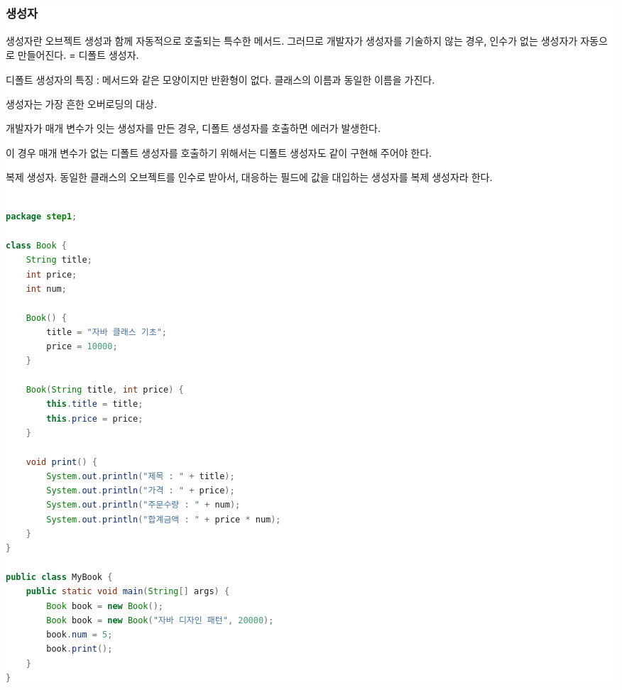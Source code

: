 ### 생성자

생성자란 오브젝트 생성과 함께 자동적으로 호출되는 특수한 메서드.
그러므로 개발자가 생성자를 기술하지 않는 경우, 인수가 없는 생성자가 자동으로 만들어진다. = 디폴트 생성자.

디폴트 생성자의 특징 :
메서드와 같은 모양이지만 반환형이 없다.
클래스의 이름과 동일한 이름을 가진다.

생성자는 가장 흔한 오버로딩의 대상.

개발자가 매개 변수가 잇는 생성자를 만든 경우, 디폴트 생성자를 호출하면 에러가 발생한다.

이 경우 매개 변수가 없는 디폴트 생성자를 호출하기 위해서는 디폴트 생성자도 같이 구현해 주어야 한다.

복제 생성자.
동일한 클래스의 오브젝트를 인수로 받아서, 대응하는 필드에 값을 대입하는 생성자를 복제 생성자라 한다.

```java

package step1;

class Book {
    String title;
    int price;
    int num;

    Book() {
        title = "자바 클래스 기초";
        price = 10000;
    }

    Book(String title, int price) {
        this.title = title;
        this.price = price;
    }

    void print() {
        System.out.println("제목 : " + title);
        System.out.println("가격 : " + price);
        System.out.println("주문수량 : " + num);
        System.out.println("합계금액 : " + price * num);
    }
}

public class MyBook {
    public static void main(String[] args) {
        Book book = new Book();
        Book book = new Book("자바 디자인 패턴", 20000);
        book.num = 5;
        book.print();
    }
}

```
